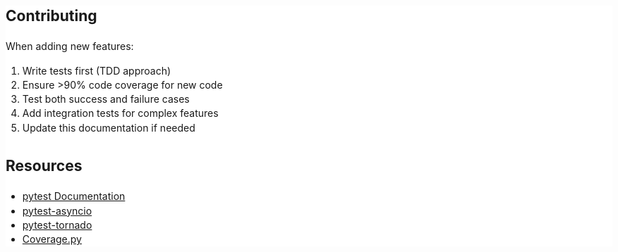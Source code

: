 ## Contributing

When adding new features:

1. Write tests first (TDD approach)
2. Ensure >90% code coverage for new code
3. Test both success and failure cases
4. Add integration tests for complex features
5. Update this documentation if needed

## Resources

- [pytest Documentation](https://docs.pytest.org/)
- [pytest-asyncio](https://pytest-asyncio.readthedocs.io/)
- [pytest-tornado](https://github.com/eugeniy/pytest-tornado)
- [Coverage.py](https://coverage.readthedocs.io/)